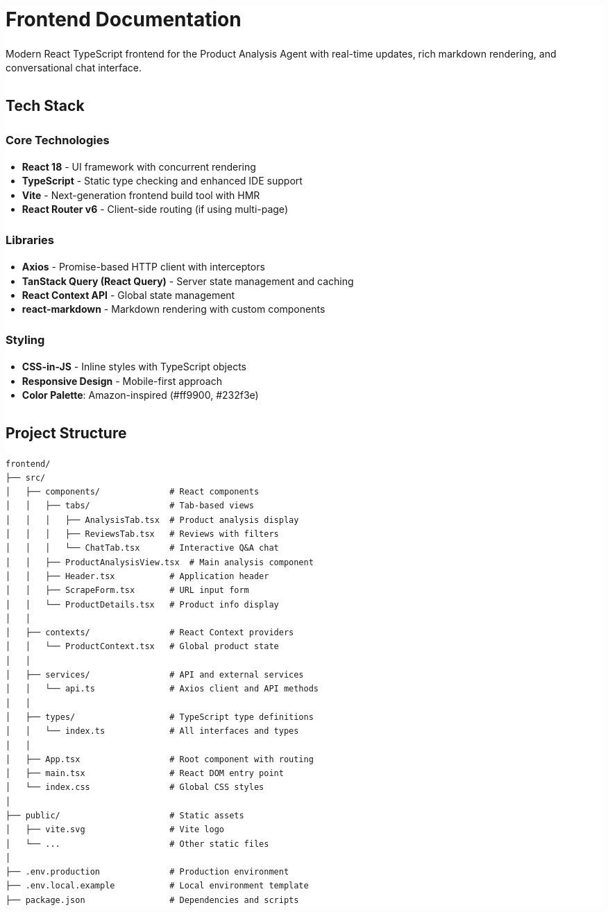 # Frontend Documentation

Modern React TypeScript frontend for the Product Analysis Agent with real-time updates, rich markdown rendering, and conversational chat interface.

## Tech Stack

### Core Technologies

- **React 18** - UI framework with concurrent rendering
- **TypeScript** - Static type checking and enhanced IDE support
- **Vite** - Next-generation frontend build tool with HMR
- **React Router v6** - Client-side routing (if using multi-page)

### Libraries

- **Axios** - Promise-based HTTP client with interceptors
- **TanStack Query (React Query)** - Server state management and caching
- **React Context API** - Global state management
- **react-markdown** - Markdown rendering with custom components

### Styling

- **CSS-in-JS** - Inline styles with TypeScript objects
- **Responsive Design** - Mobile-first approach
- **Color Palette**: Amazon-inspired (#ff9900, #232f3e)

## Project Structure

```
frontend/
├── src/
│   ├── components/              # React components
│   │   ├── tabs/                # Tab-based views
│   │   │   ├── AnalysisTab.tsx  # Product analysis display
│   │   │   ├── ReviewsTab.tsx   # Reviews with filters
│   │   │   └── ChatTab.tsx      # Interactive Q&A chat
│   │   ├── ProductAnalysisView.tsx  # Main analysis component
│   │   ├── Header.tsx           # Application header
│   │   ├── ScrapeForm.tsx       # URL input form
│   │   └── ProductDetails.tsx   # Product info display
│   │
│   ├── contexts/                # React Context providers
│   │   └── ProductContext.tsx   # Global product state
│   │
│   ├── services/                # API and external services
│   │   └── api.ts               # Axios client and API methods
│   │
│   ├── types/                   # TypeScript type definitions
│   │   └── index.ts             # All interfaces and types
│   │
│   ├── App.tsx                  # Root component with routing
│   ├── main.tsx                 # React DOM entry point
│   └── index.css                # Global CSS styles
│
├── public/                      # Static assets
│   ├── vite.svg                 # Vite logo
│   └── ...                      # Other static files
│
├── .env.production              # Production environment
├── .env.local.example           # Local environment template
├── package.json                 # Dependencies and scripts
```